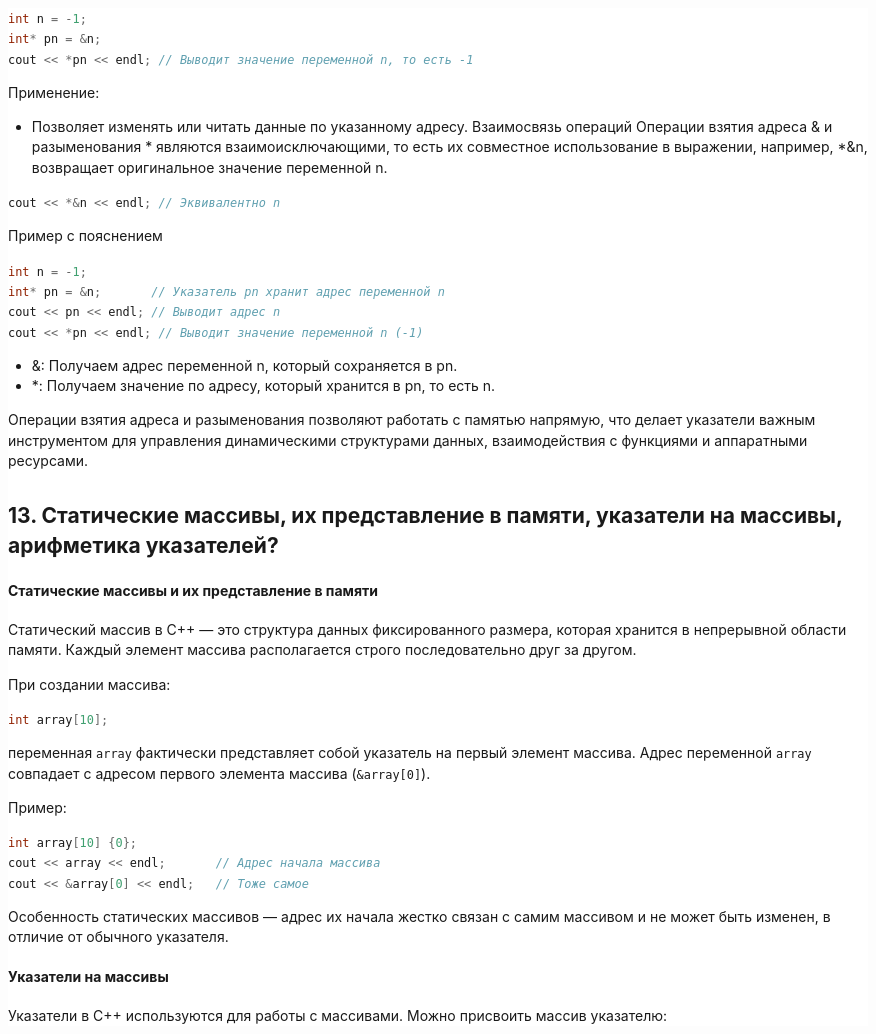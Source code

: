 ```cpp
int n = -1;
int* pn = &n;
cout << *pn << endl; // Выводит значение переменной n, то есть -1
```
Применение:
+ Позволяет изменять или читать данные по указанному адресу.
Взаимосвязь операций
Операции взятия адреса & и разыменования * являются взаимоисключающими, то есть их совместное использование в выражении, например, *&n, возвращает оригинальное значение переменной n.

```cpp
cout << *&n << endl; // Эквивалентно n
```
Пример с пояснением

```cpp
int n = -1;
int* pn = &n;       // Указатель pn хранит адрес переменной n
cout << pn << endl; // Выводит адрес n
cout << *pn << endl; // Выводит значение переменной n (-1)
```
+ &: Получаем адрес переменной n, который сохраняется в pn.
+ *: Получаем значение по адресу, который хранится в pn, то есть n.

Операции взятия адреса и разыменования позволяют работать с памятью напрямую, что делает указатели важным инструментом для управления динамическими структурами данных, взаимодействия с функциями и аппаратными ресурсами.

## 13. Статические массивы, их представление в памяти, указатели на массивы, арифметика указателей? ##


#### Статические массивы и их представление в памяти
Статический массив в C++ — это структура данных фиксированного размера, которая хранится в непрерывной области памяти. Каждый элемент массива располагается строго последовательно друг за другом.

При создании массива:

```cpp
int array[10];
```
переменная `array` фактически представляет собой указатель на первый элемент массива. Адрес переменной `array` совпадает с адресом первого элемента массива (`&array[0]`).

Пример:
```cpp
int array[10] {0};
cout << array << endl;       // Адрес начала массива
cout << &array[0] << endl;   // Тоже самое
```
Особенность статических массивов — адрес их начала жестко связан с самим массивом и не может быть изменен, в отличие от обычного указателя.

#### Указатели на массивы
Указатели в C++ используются для работы с массивами. Можно присвоить массив указателю:
